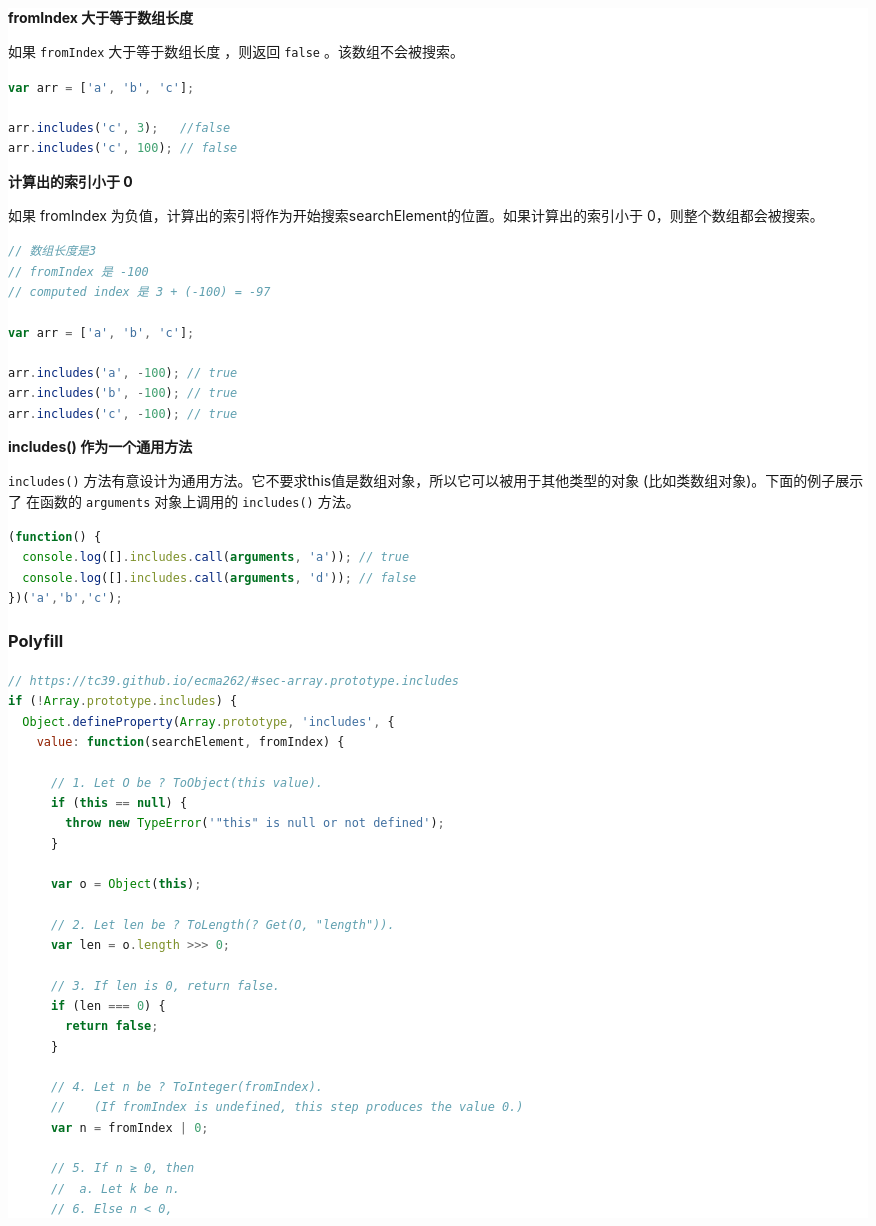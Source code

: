 **fromIndex 大于等于数组长度**

 如果 `fromIndex` 大于等于数组长度 ，则返回 `false` 。该数组不会被搜索。

```javascript
var arr = ['a', 'b', 'c'];

arr.includes('c', 3);   //false
arr.includes('c', 100); // false
```

**计算出的索引小于 0**

如果 fromIndex 为负值，计算出的索引将作为开始搜索searchElement的位置。如果计算出的索引小于 0，则整个数组都会被搜索。

```javascript
// 数组长度是3
// fromIndex 是 -100
// computed index 是 3 + (-100) = -97

var arr = ['a', 'b', 'c'];

arr.includes('a', -100); // true
arr.includes('b', -100); // true
arr.includes('c', -100); // true
```

**includes() 作为一个通用方法**

`includes()` 方法有意设计为通用方法。它不要求this值是数组对象，所以它可以被用于其他类型的对象 (比如类数组对象)。下面的例子展示了 在函数的 `arguments` 对象上调用的 `includes()` 方法。

```javascript
(function() {
  console.log([].includes.call(arguments, 'a')); // true
  console.log([].includes.call(arguments, 'd')); // false
})('a','b','c');
```

### Polyfill

```javascript
// https://tc39.github.io/ecma262/#sec-array.prototype.includes
if (!Array.prototype.includes) {
  Object.defineProperty(Array.prototype, 'includes', {
    value: function(searchElement, fromIndex) {

      // 1. Let O be ? ToObject(this value).
      if (this == null) {
        throw new TypeError('"this" is null or not defined');
      }

      var o = Object(this);

      // 2. Let len be ? ToLength(? Get(O, "length")).
      var len = o.length >>> 0;

      // 3. If len is 0, return false.
      if (len === 0) {
        return false;
      }

      // 4. Let n be ? ToInteger(fromIndex).
      //    (If fromIndex is undefined, this step produces the value 0.)
      var n = fromIndex | 0;

      // 5. If n ≥ 0, then
      //  a. Let k be n.
      // 6. Else n < 0,
```